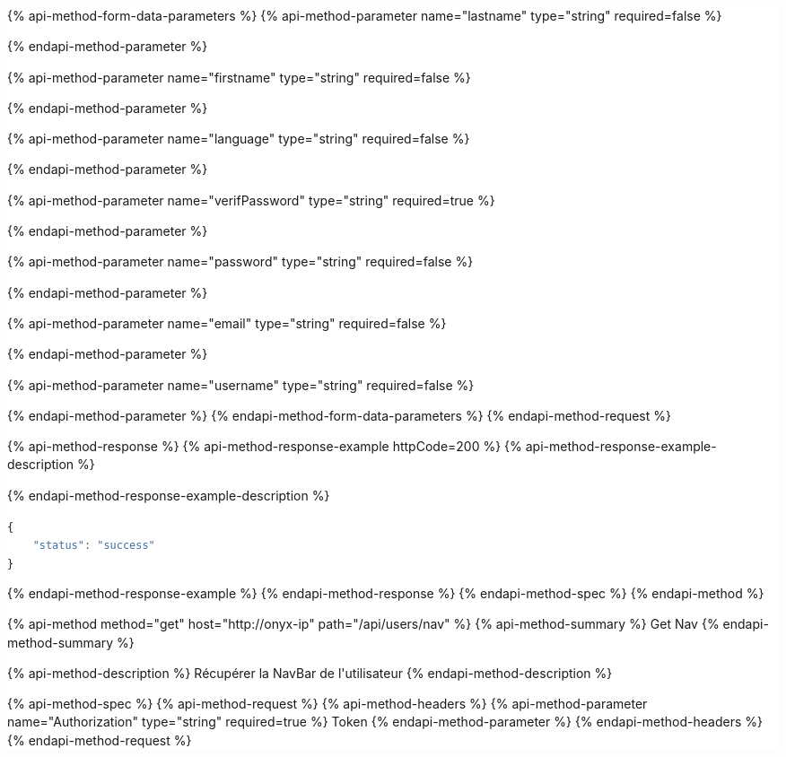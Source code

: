 {% api-method-form-data-parameters %}
{% api-method-parameter name="lastname" type="string" required=false %}

{% endapi-method-parameter %}

{% api-method-parameter name="firstname" type="string" required=false %}

{% endapi-method-parameter %}

{% api-method-parameter name="language" type="string" required=false %}

{% endapi-method-parameter %}

{% api-method-parameter name="verifPassword" type="string" required=true %}

{% endapi-method-parameter %}

{% api-method-parameter name="password" type="string" required=false %}

{% endapi-method-parameter %}

{% api-method-parameter name="email" type="string" required=false %}

{% endapi-method-parameter %}

{% api-method-parameter name="username" type="string" required=false %}

{% endapi-method-parameter %}
{% endapi-method-form-data-parameters %}
{% endapi-method-request %}

{% api-method-response %}
{% api-method-response-example httpCode=200 %}
{% api-method-response-example-description %}

{% endapi-method-response-example-description %}

```javascript
{
    "status": "success"
}
```
{% endapi-method-response-example %}
{% endapi-method-response %}
{% endapi-method-spec %}
{% endapi-method %}

{% api-method method="get" host="http://onyx-ip" path="/api/users/nav" %}
{% api-method-summary %}
Get Nav
{% endapi-method-summary %}

{% api-method-description %}
Récupérer la NavBar de l'utilisateur
{% endapi-method-description %}

{% api-method-spec %}
{% api-method-request %}
{% api-method-headers %}
{% api-method-parameter name="Authorization" type="string" required=true %}
Token
{% endapi-method-parameter %}
{% endapi-method-headers %}
{% endapi-method-request %}
